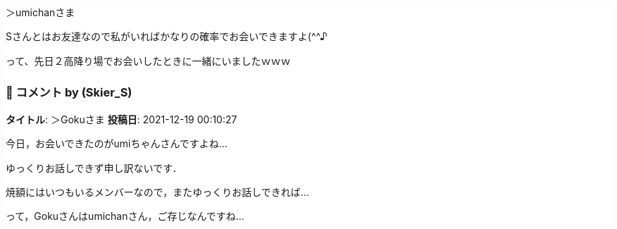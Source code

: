 ＞umichanさま



Sさんとはお友達なので私がいればかなりの確率でお会いできますよ(^^♪

って、先日２高降り場でお会いしたときに一緒にいましたｗｗｗ

### 💬 コメント by (Skier_S)
**タイトル**: ＞Gokuさま
**投稿日**: 2021-12-19 00:10:27

今日，お会いできたのがumiちゃんさんですよね…

ゆっくりお話しできず申し訳ないです．

焼額にはいつもいるメンバーなので，またゆっくりお話しできれば…

って，Gokuさんはumichanさん，ご存じなんですね…

